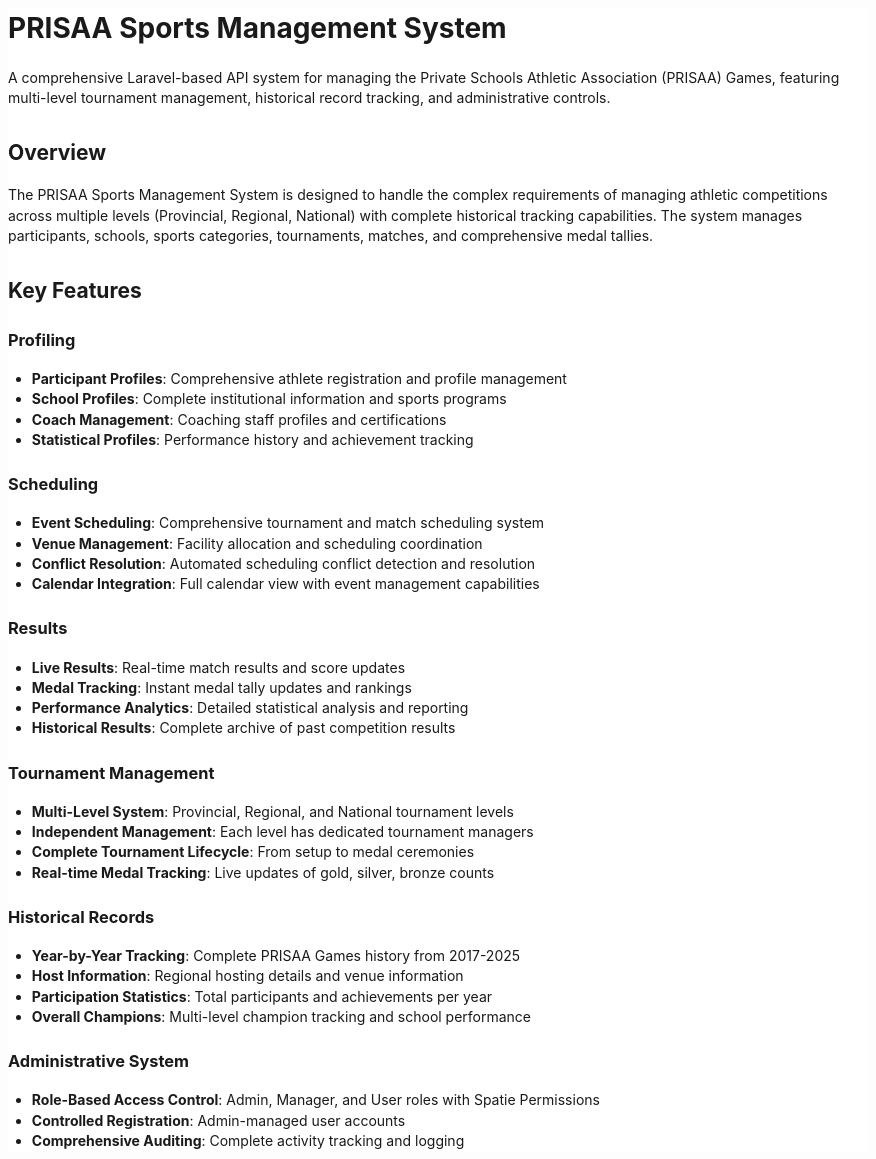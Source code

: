 # PRISAA Sports Management System

A comprehensive Laravel-based API system for managing the Private Schools Athletic Association (PRISAA) Games, featuring multi-level tournament management, historical record tracking, and administrative controls.

## Overview

The PRISAA Sports Management System is designed to handle the complex requirements of managing athletic competitions across multiple levels (Provincial, Regional, National) with complete historical tracking capabilities. The system manages participants, schools, sports categories, tournaments, matches, and comprehensive medal tallies.

## Key Features

### Profiling
- **Participant Profiles**: Comprehensive athlete registration and profile management
- **School Profiles**: Complete institutional information and sports programs
- **Coach Management**: Coaching staff profiles and certifications
- **Statistical Profiles**: Performance history and achievement tracking

### Scheduling
- **Event Scheduling**: Comprehensive tournament and match scheduling system
- **Venue Management**: Facility allocation and scheduling coordination
- **Conflict Resolution**: Automated scheduling conflict detection and resolution
- **Calendar Integration**: Full calendar view with event management capabilities

### Results
- **Live Results**: Real-time match results and score updates
- **Medal Tracking**: Instant medal tally updates and rankings
- **Performance Analytics**: Detailed statistical analysis and reporting
- **Historical Results**: Complete archive of past competition results

### Tournament Management
- **Multi-Level System**: Provincial, Regional, and National tournament levels
- **Independent Management**: Each level has dedicated tournament managers
- **Complete Tournament Lifecycle**: From setup to medal ceremonies
- **Real-time Medal Tracking**: Live updates of gold, silver, bronze counts

### Historical Records
- **Year-by-Year Tracking**: Complete PRISAA Games history from 2017-2025
- **Host Information**: Regional hosting details and venue information
- **Participation Statistics**: Total participants and achievements per year
- **Overall Champions**: Multi-level champion tracking and school performance

### Administrative System
- **Role-Based Access Control**: Admin, Manager, and User roles with Spatie Permissions
- **Controlled Registration**: Admin-managed user accounts
- **Comprehensive Auditing**: Complete activity tracking and logging
